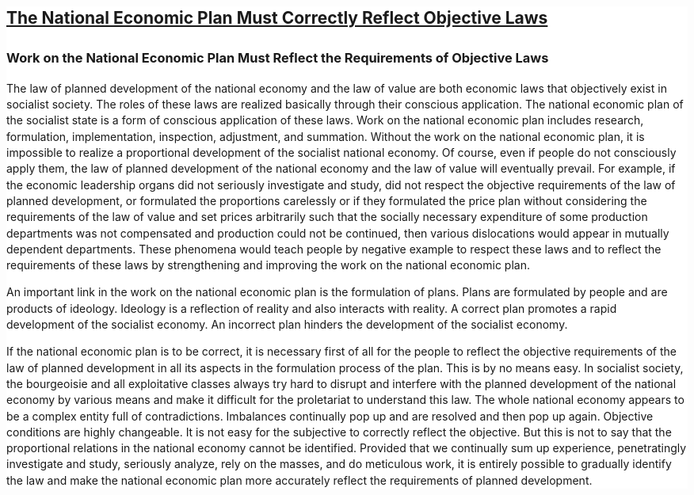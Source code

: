 [The National Economic Plan Must Correctly Reflect Objective Laws](#)
-----------------------------------------------------------------------------------------------------------------

### Work on the National Economic Plan Must Reflect the Requirements of Objective Laws

The law of planned development of the national economy and the law of
value are both economic laws that objectively exist in socialist
society. The roles of these laws are realized basically through their
conscious application. The national economic plan of the socialist state
is a form of conscious application of these laws. Work on the national
economic plan includes research, formulation, implementation,
inspection, adjustment, and summation. Without the work on the national
economic plan, it is impossible to realize a proportional development of
the socialist national economy. Of course, even if people do not
consciously apply them, the law of planned development of the national
economy and the law of value will eventually prevail. For example, if
the economic leadership organs did not seriously investigate and study,
did not respect the objective requirements of the law of
planned development, or formulated the proportions carelessly or if they
formulated the price plan without considering the requirements of the
law of value and set prices arbitrarily such that the socially necessary
expenditure of some production departments was not compensated and
production could not be continued, then various dislocations would
appear in mutually dependent departments. These phenomena would teach
people by negative example to respect these laws and to reflect the
requirements of these laws by strengthening and improving the work on
the national economic plan.

An important link in the work on the national economic plan is the
formulation of plans. Plans are formulated by people and are products of
ideology. Ideology is a reflection of reality and also interacts with
reality. A correct plan promotes a rapid development of the socialist
economy. An incorrect plan hinders the development of the socialist
economy.

If the national economic plan is to be correct, it is necessary first of
all for the people to reflect the objective requirements of the law of
planned development in all its aspects in the formulation process of the
plan. This is by no means easy. In socialist society, the bourgeoisie
and all exploitative classes always try hard to disrupt and interfere
with the planned development of the national economy by various means
and make it difficult for the proletariat to understand this law. The
whole national economy appears to be a complex entity full of
contradictions. Imbalances continually pop up and are resolved and then
pop up again. Objective conditions are highly changeable. It is not easy
for the subjective to correctly reflect the objective. But this is not
to say that the proportional relations in the national economy cannot be
identified. Provided that we continually sum up experience,
penetratingly investigate and study, seriously analyze, rely on the
masses, and do meticulous work, it is entirely possible to gradually
identify the law and make the national economic plan more accurately
reflect the requirements of planned development.
